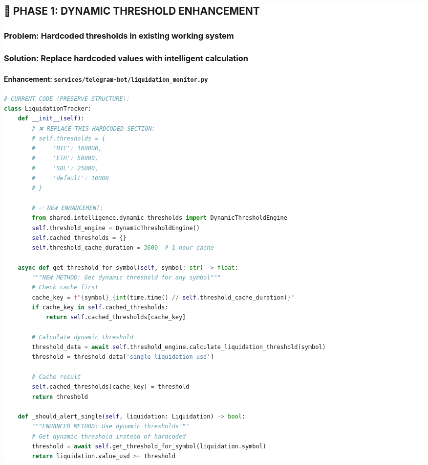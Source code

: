 
## 🔧 **PHASE 1: DYNAMIC THRESHOLD ENHANCEMENT**

### **Problem**: Hardcoded thresholds in existing working system
### **Solution**: Replace hardcoded values with intelligent calculation

#### **Enhancement: `services/telegram-bot/liquidation_monitor.py`**
```python
# CURRENT CODE (PRESERVE STRUCTURE):
class LiquidationTracker:
    def __init__(self):
        # ❌ REPLACE THIS HARDCODED SECTION:
        # self.thresholds = {
        #     'BTC': 100000,
        #     'ETH': 50000,  
        #     'SOL': 25000,
        #     'default': 10000
        # }
        
        # ✅ NEW ENHANCEMENT:
        from shared.intelligence.dynamic_thresholds import DynamicThresholdEngine
        self.threshold_engine = DynamicThresholdEngine()
        self.cached_thresholds = {}
        self.threshold_cache_duration = 3600  # 1 hour cache
        
    async def get_threshold_for_symbol(self, symbol: str) -> float:
        """NEW METHOD: Get dynamic threshold for any symbol"""
        # Check cache first
        cache_key = f"{symbol}_{int(time.time() // self.threshold_cache_duration)}"
        if cache_key in self.cached_thresholds:
            return self.cached_thresholds[cache_key]
        
        # Calculate dynamic threshold
        threshold_data = await self.threshold_engine.calculate_liquidation_threshold(symbol)
        threshold = threshold_data['single_liquidation_usd']
        
        # Cache result
        self.cached_thresholds[cache_key] = threshold
        return threshold
    
    def _should_alert_single(self, liquidation: Liquidation) -> bool:
        """ENHANCED METHOD: Use dynamic thresholds"""
        # Get dynamic threshold instead of hardcoded
        threshold = await self.get_threshold_for_symbol(liquidation.symbol)
        return liquidation.value_usd >= threshold
```
